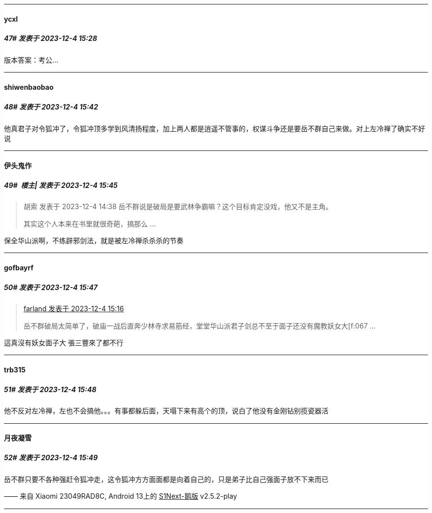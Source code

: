 *****

####  ycxl  
##### 47#       发表于 2023-12-4 15:28

版本答案：考公…

*****

####  shiwenbaobao  
##### 48#       发表于 2023-12-4 15:42

他真君子对令狐冲了，令狐冲顶多学到风清扬程度，加上两人都是逍遥不管事的，权谋斗争还是要岳不群自己来做。对上左冷禅了确实不好说

*****

####  伊头鬼作  
##### 49#         楼主| 发表于 2023-12-4 15:45

<blockquote>胡索 发表于 2023-12-4 14:38
岳不群说是破局是要武林争霸嘛？这个目标肯定没戏，他又不是主角。

其实这个人本来在书里就很奇葩，搞那么 ...</blockquote>
保全华山派啊，不练辟邪剑法，就是被左冷禅杀杀杀的节奏

*****

####  gofbayrf  
##### 50#       发表于 2023-12-4 15:47

<blockquote><a href="httphttps://bbs.saraba1st.com/2b/forum.php?mod=redirect&amp;goto=findpost&amp;pid=63220226&amp;ptid=2162890" target="_blank">farland 发表于 2023-12-4 15:16</a>

岳不群破局太简单了，破庙一战后直奔少林寺求易筋经，堂堂华山派君子剑总不至于面子还没有魔教妖女大[f:067 ...</blockquote>
這真沒有妖女面子大 張三豐來了都不行

*****

####  trb315  
##### 51#       发表于 2023-12-4 15:48

他不反对左冷禅，左也不会搞他。。。有事都躲后面，天塌下来有高个的顶，说白了他没有金刚钻别揽瓷器活

*****

####  月夜凝雪  
##### 52#       发表于 2023-12-4 15:49

岳不群只要不各种强赶令狐冲走，这令狐冲方方面面都是向着自己的，只是弟子比自己强面子放不下来而已

—— 来自 Xiaomi 23049RAD8C, Android 13上的 [S1Next-鹅版](https://github.com/ykrank/S1-Next/releases) v2.5.2-play

*****
